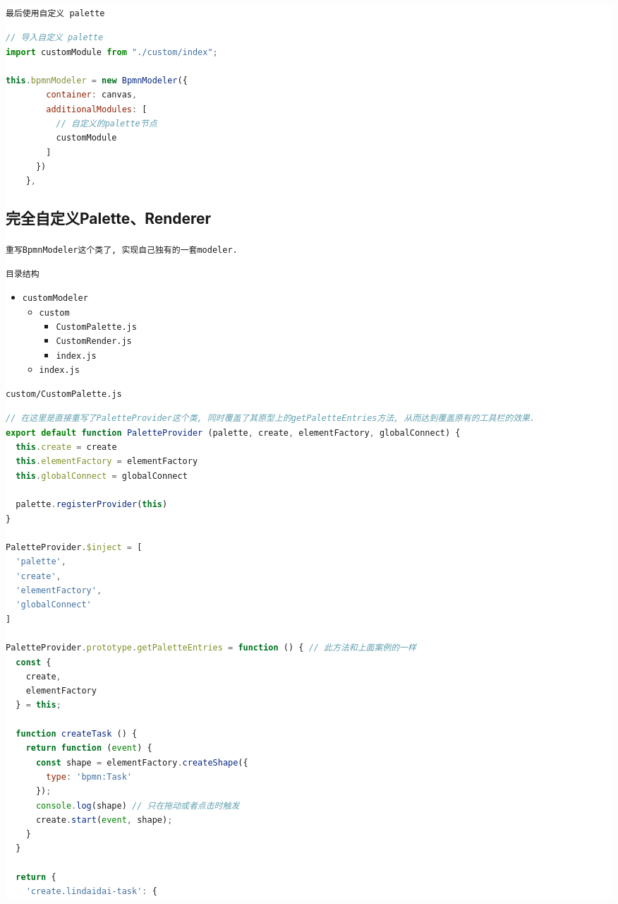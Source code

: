 `最后使用自定义 palette`

```js
// 导入自定义 palette
import customModule from "./custom/index";

this.bpmnModeler = new BpmnModeler({
        container: canvas,
        additionalModules: [
          // 自定义的palette节点
          customModule
        ]
      })
    },
```



## 完全自定义Palette、Renderer

`重写BpmnModeler这个类了, 实现自己独有的一套modeler.`

`目录结构`
- `customModeler`
  - `custom `
    - `CustomPalette.js`
    - `CustomRender.js`
    - `index.js`
  - `index.js`

`custom/CustomPalette.js`

```js
// 在这里是直接重写了PaletteProvider这个类, 同时覆盖了其原型上的getPaletteEntries方法, 从而达到覆盖原有的工具栏的效果.
export default function PaletteProvider (palette, create, elementFactory, globalConnect) {
  this.create = create
  this.elementFactory = elementFactory
  this.globalConnect = globalConnect

  palette.registerProvider(this)
}

PaletteProvider.$inject = [
  'palette',
  'create',
  'elementFactory',
  'globalConnect'
]

PaletteProvider.prototype.getPaletteEntries = function () { // 此方法和上面案例的一样
  const {
    create,
    elementFactory
  } = this;

  function createTask () {
    return function (event) {
      const shape = elementFactory.createShape({
        type: 'bpmn:Task'
      });
      console.log(shape) // 只在拖动或者点击时触发
      create.start(event, shape);
    }
  }

  return {
    'create.lindaidai-task': {
```